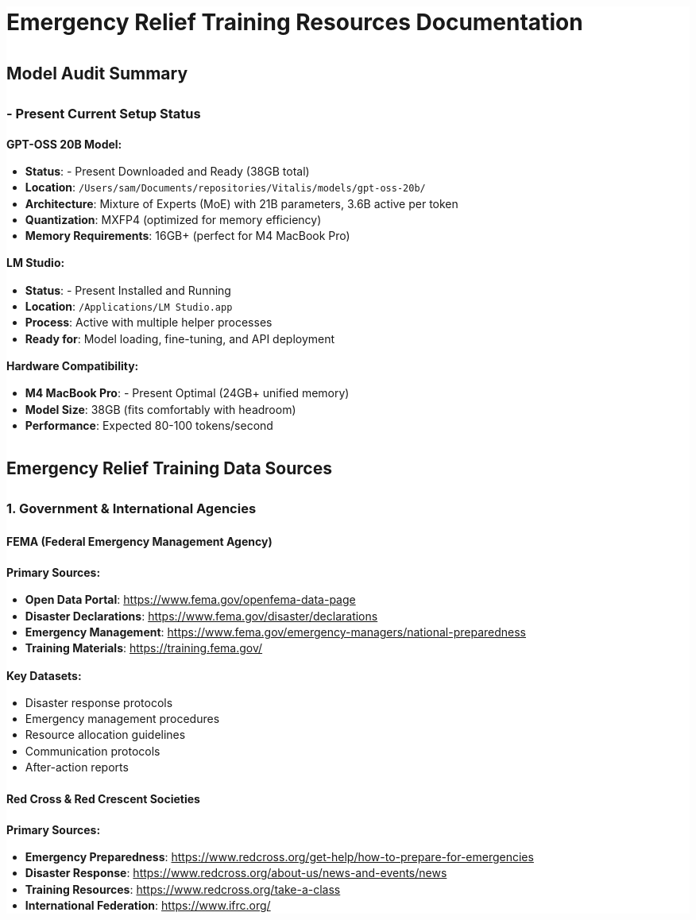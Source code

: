 # Emergency Relief Training Resources Documentation

## Model Audit Summary

### - Present Current Setup Status

**GPT-OSS 20B Model:**

- **Status**: - Present Downloaded and Ready (38GB total)
- **Location**: `/Users/sam/Documents/repositories/Vitalis/models/gpt-oss-20b/`
- **Architecture**: Mixture of Experts (MoE) with 21B parameters, 3.6B active per token
- **Quantization**: MXFP4 (optimized for memory efficiency)
- **Memory Requirements**: 16GB+ (perfect for M4 MacBook Pro)

**LM Studio:**

- **Status**: - Present Installed and Running
- **Location**: `/Applications/LM Studio.app`
- **Process**: Active with multiple helper processes
- **Ready for**: Model loading, fine-tuning, and API deployment

**Hardware Compatibility:**

- **M4 MacBook Pro**: - Present Optimal (24GB+ unified memory)
- **Model Size**: 38GB (fits comfortably with headroom)
- **Performance**: Expected 80-100 tokens/second

## Emergency Relief Training Data Sources

### 1. Government & International Agencies

#### FEMA (Federal Emergency Management Agency)

**Primary Sources:**

- **Open Data Portal**: https://www.fema.gov/openfema-data-page
- **Disaster Declarations**: https://www.fema.gov/disaster/declarations
- **Emergency Management**: https://www.fema.gov/emergency-managers/national-preparedness
- **Training Materials**: https://training.fema.gov/

**Key Datasets:**

- Disaster response protocols
- Emergency management procedures
- Resource allocation guidelines
- Communication protocols
- After-action reports

#### Red Cross & Red Crescent Societies

**Primary Sources:**

- **Emergency Preparedness**: https://www.redcross.org/get-help/how-to-prepare-for-emergencies
- **Disaster Response**: https://www.redcross.org/about-us/news-and-events/news
- **Training Resources**: https://www.redcross.org/take-a-class
- **International Federation**: https://www.ifrc.org/
